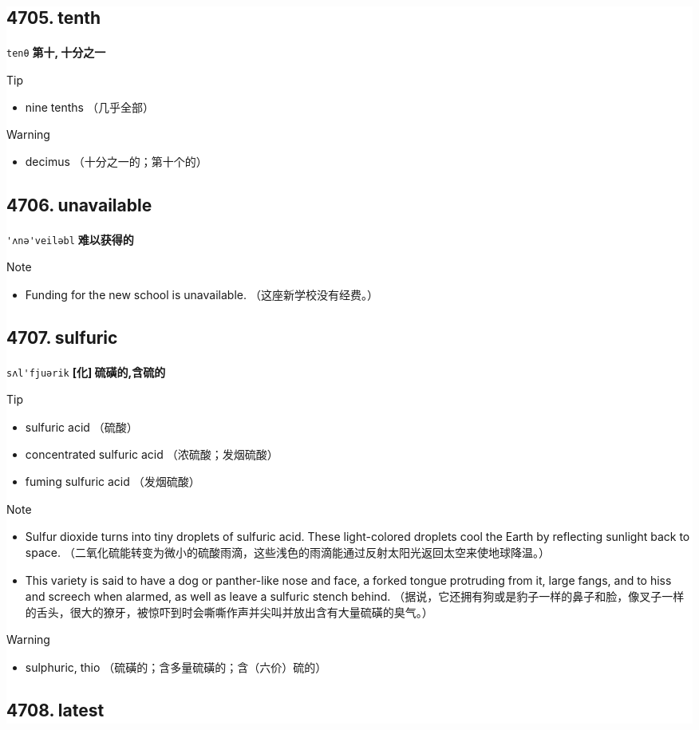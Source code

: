 ## 4705. tenth

`tenθ`  **第十, 十分之一**

> [!TIP]
>
> - nine tenths （几乎全部）
>

> [!WARNING]
>
> - decimus （十分之一的；第十个的）
>

## 4706. unavailable

`'ʌnə'veiləbl`  **难以获得的**

> [!NOTE]
>
> - Funding for the new school is unavailable. （这座新学校没有经费。）
>

## 4707. sulfuric

`sʌl'fjuərik`  **[化] 硫磺的,含硫的**

> [!TIP]
>
> - sulfuric acid （硫酸）
>
> - concentrated sulfuric acid （浓硫酸；发烟硫酸）
>
> - fuming sulfuric acid （发烟硫酸）
>

> [!NOTE]
>
> - Sulfur dioxide turns into tiny droplets of sulfuric acid. These light-colored droplets cool the Earth by reflecting sunlight back to space. （二氧化硫能转变为微小的硫酸雨滴，这些浅色的雨滴能通过反射太阳光返回太空来使地球降温。）
>
> - This variety is said to have a dog or panther-like nose and face, a forked tongue protruding from it, large fangs, and to hiss and screech when alarmed, as well as leave a sulfuric stench behind. （据说，它还拥有狗或是豹子一样的鼻子和脸，像叉子一样的舌头，很大的獠牙，被惊吓到时会嘶嘶作声并尖叫并放出含有大量硫磺的臭气。）
>

> [!WARNING]
>
> - sulphuric, thio （硫磺的；含多量硫磺的；含（六价）硫的）
>

## 4708. latest
